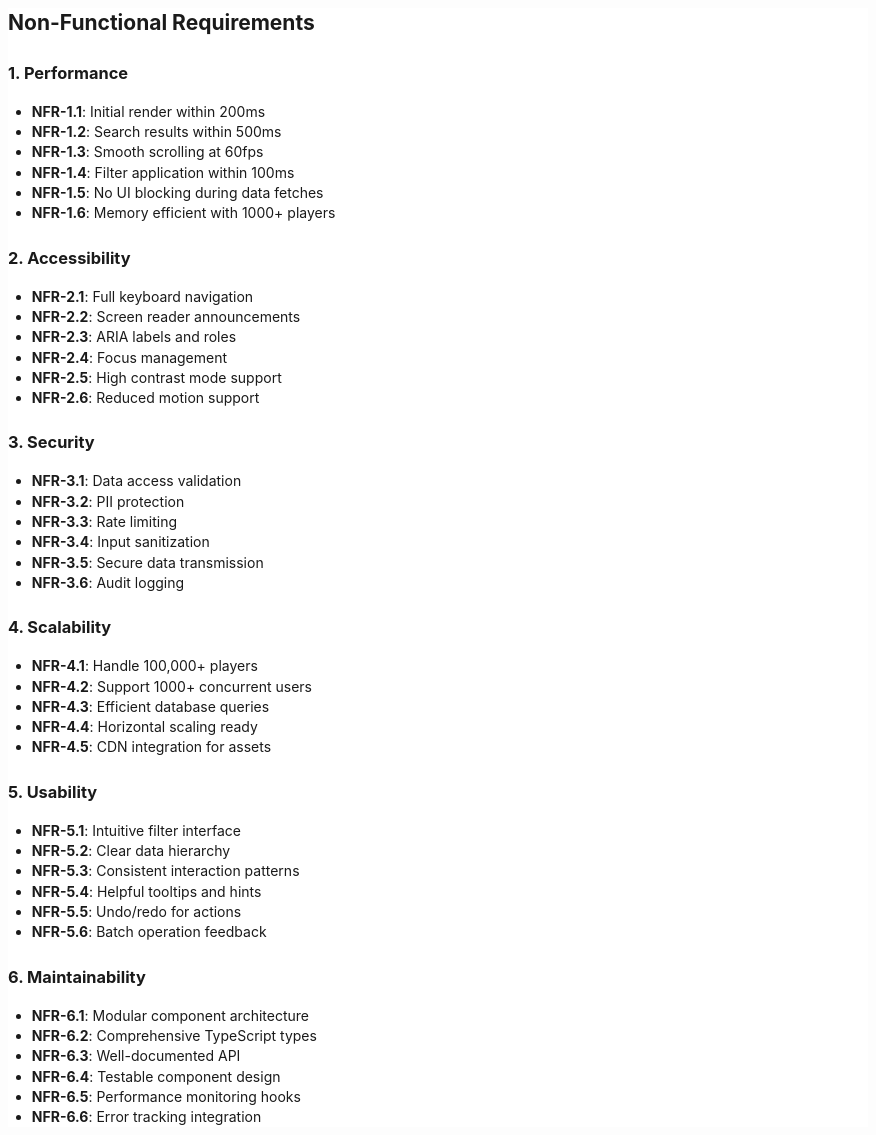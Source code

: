 ## Non-Functional Requirements

### 1. Performance

- **NFR-1.1**: Initial render within 200ms
- **NFR-1.2**: Search results within 500ms
- **NFR-1.3**: Smooth scrolling at 60fps
- **NFR-1.4**: Filter application within 100ms
- **NFR-1.5**: No UI blocking during data fetches
- **NFR-1.6**: Memory efficient with 1000+ players

### 2. Accessibility

- **NFR-2.1**: Full keyboard navigation
- **NFR-2.2**: Screen reader announcements
- **NFR-2.3**: ARIA labels and roles
- **NFR-2.4**: Focus management
- **NFR-2.5**: High contrast mode support
- **NFR-2.6**: Reduced motion support

### 3. Security

- **NFR-3.1**: Data access validation
- **NFR-3.2**: PII protection
- **NFR-3.3**: Rate limiting
- **NFR-3.4**: Input sanitization
- **NFR-3.5**: Secure data transmission
- **NFR-3.6**: Audit logging

### 4. Scalability

- **NFR-4.1**: Handle 100,000+ players
- **NFR-4.2**: Support 1000+ concurrent users
- **NFR-4.3**: Efficient database queries
- **NFR-4.4**: Horizontal scaling ready
- **NFR-4.5**: CDN integration for assets

### 5. Usability

- **NFR-5.1**: Intuitive filter interface
- **NFR-5.2**: Clear data hierarchy
- **NFR-5.3**: Consistent interaction patterns
- **NFR-5.4**: Helpful tooltips and hints
- **NFR-5.5**: Undo/redo for actions
- **NFR-5.6**: Batch operation feedback

### 6. Maintainability

- **NFR-6.1**: Modular component architecture
- **NFR-6.2**: Comprehensive TypeScript types
- **NFR-6.3**: Well-documented API
- **NFR-6.4**: Testable component design
- **NFR-6.5**: Performance monitoring hooks
- **NFR-6.6**: Error tracking integration
